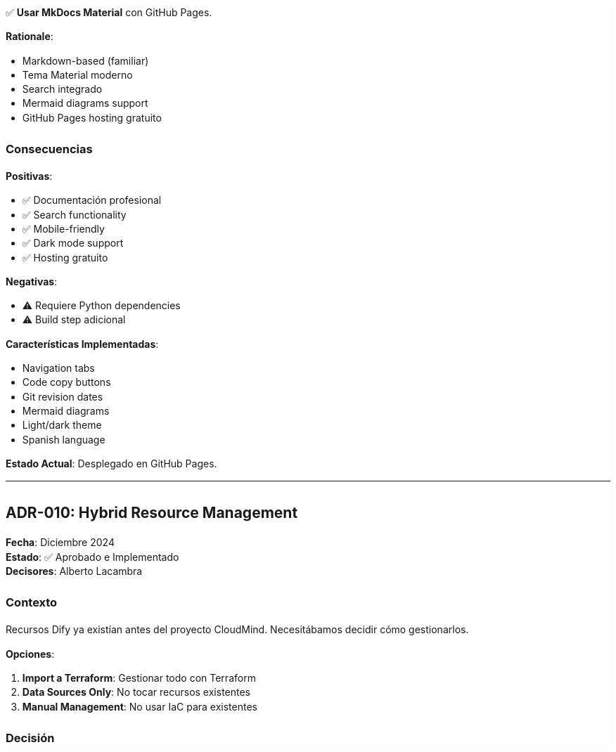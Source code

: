✅ **Usar MkDocs Material** con GitHub Pages.

**Rationale**:

- Markdown-based (familiar)
- Tema Material moderno
- Search integrado
- Mermaid diagrams support
- GitHub Pages hosting gratuito

### Consecuencias

**Positivas**:

- ✅ Documentación profesional
- ✅ Search functionality
- ✅ Mobile-friendly
- ✅ Dark mode support
- ✅ Hosting gratuito

**Negativas**:

- ⚠️ Requiere Python dependencies
- ⚠️ Build step adicional

**Características Implementadas**:

- Navigation tabs
- Code copy buttons
- Git revision dates
- Mermaid diagrams
- Light/dark theme
- Spanish language

**Estado Actual**: Desplegado en GitHub Pages.

---

## ADR-010: Hybrid Resource Management

**Fecha**: Diciembre 2024  
**Estado**: ✅ Aprobado e Implementado  
**Decisores**: Alberto Lacambra

### Contexto

Recursos Dify ya existían antes del proyecto CloudMind. Necesitábamos decidir cómo gestionarlos.

**Opciones**:

1. **Import a Terraform**: Gestionar todo con Terraform
2. **Data Sources Only**: No tocar recursos existentes
3. **Manual Management**: No usar IaC para existentes

### Decisión
